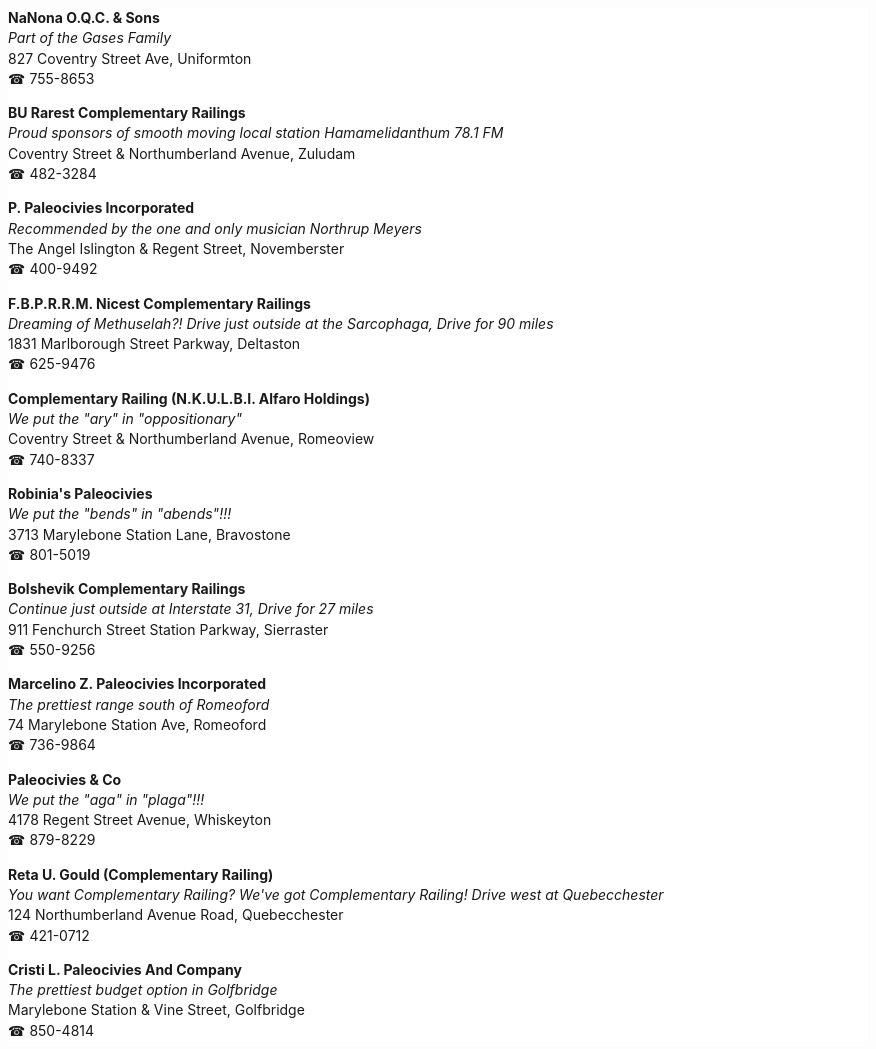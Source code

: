 **NaNona O.Q.C. & Sons**  
_Part of the Gases Family_  
827 Coventry Street Ave, Uniformton  
☎ 755-8653

**BU Rarest Complementary Railings**  
_Proud sponsors of smooth moving local station Hamamelidanthum 78.1 FM_  
Coventry Street & Northumberland Avenue, Zuludam  
☎ 482-3284

**P. Paleocivies Incorporated**  
_Recommended by the one and only musician Northrup Meyers_  
The Angel Islington & Regent Street, Novemberster  
☎ 400-9492

**F.B.P.R.R.M. Nicest Complementary Railings**  
_Dreaming of Methuselah?! 
Drive just outside at the Sarcophaga, Drive for 90 miles_  
1831 Marlborough Street Parkway, Deltaston  
☎ 625-9476

**Complementary Railing (N.K.U.L.B.I. Alfaro Holdings)**  
_We put the "ary" in "oppositionary"_  
Coventry Street & Northumberland Avenue, Romeoview  
☎ 740-8337

**Robinia's Paleocivies**  
_We put the "bends" in "abends"!!!_  
3713 Marylebone Station Lane, Bravostone  
☎ 801-5019

**Bolshevik Complementary Railings**  
_Continue just outside at Interstate 31, Drive for 27 miles_  
911 Fenchurch Street Station Parkway, Sierraster  
☎ 550-9256

**Marcelino Z. Paleocivies Incorporated**  
_The prettiest range south of Romeoford_  
74 Marylebone Station Ave, Romeoford  
☎ 736-9864

**Paleocivies & Co**  
_We put the "aga" in "plaga"!!!_  
4178 Regent Street Avenue, Whiskeyton  
☎ 879-8229

**Reta U. Gould (Complementary Railing)**  
_You want Complementary Railing? We've got Complementary Railing! 
Drive west at Quebecchester_  
124 Northumberland Avenue Road, Quebecchester  
☎ 421-0712

**Cristi L. Paleocivies And Company**  
_The prettiest budget option in Golfbridge_  
Marylebone Station & Vine Street, Golfbridge  
☎ 850-4814
